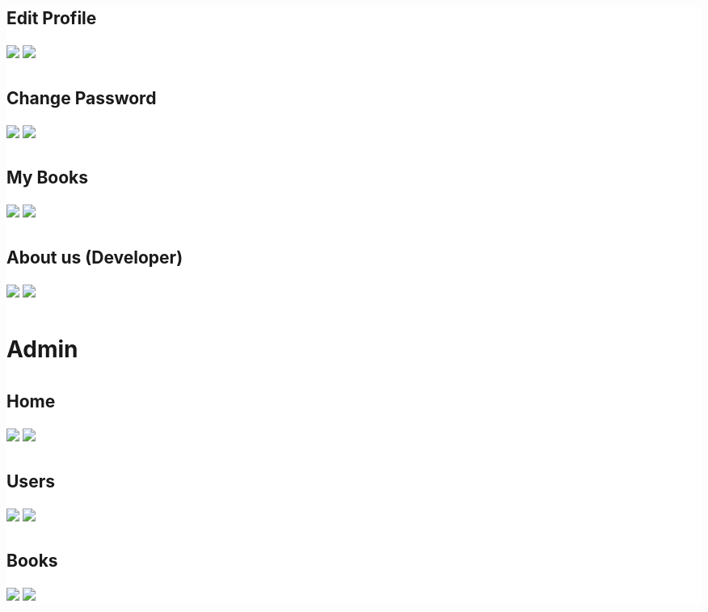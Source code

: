 ## Edit Profile
<p float="left">
  <img src="https://raw.githubusercontent.com/PrafulDiwani/Book-Sharing-Ionic-README/main/resources/editProfile.png" width="200" />
  <img src="https://raw.githubusercontent.com/PrafulDiwani/Book-Sharing-Ionic-README/main/resources/editProfile-dark.png" width="200" /> 
</p>

## Change Password
<p float="left">
  <img src="https://raw.githubusercontent.com/PrafulDiwani/Book-Sharing-Ionic-README/main/resources/changePassword.png" width="200" />
  <img src="https://raw.githubusercontent.com/PrafulDiwani/Book-Sharing-Ionic-README/main/resources/changePassword-dark.png" width="200" /> 
</p>

## My Books
<p float="left">
  <img src="https://raw.githubusercontent.com/PrafulDiwani/Book-Sharing-Ionic-README/main/resources/userMyBookPage.png" width="200" />
  <img src="https://raw.githubusercontent.com/PrafulDiwani/Book-Sharing-Ionic-README/main/resources/userMyBookPage-dark.png" width="200" /> 
</p>

## About us (Developer)
<p float="left">
  <img src="https://raw.githubusercontent.com/PrafulDiwani/Book-Sharing-Ionic-README/main/resources/aboutUs.png" width="200" />
  <img src="https://raw.githubusercontent.com/PrafulDiwani/Book-Sharing-Ionic-README/main/resources/aboutUs-dark.png" width="200" /> 
</p>

# Admin

## Home
<p float="left">
  <img src="https://raw.githubusercontent.com/PrafulDiwani/Book-Sharing-Ionic-README/main/resources/adminHome.png" width="200" />
  <img src="https://raw.githubusercontent.com/PrafulDiwani/Book-Sharing-Ionic-README/main/resources/adminHome-dark.png" width="200" /> 
</p>

## Users
<p float="left">
  <img src="https://raw.githubusercontent.com/PrafulDiwani/Book-Sharing-Ionic-README/main/resources/adminUserPage.png" width="200" />
  <img src="https://raw.githubusercontent.com/PrafulDiwani/Book-Sharing-Ionic-README/main/resources/adminUserPage-dark.png" width="200" /> 
</p>

## Books
<p float="left">
  <img src="https://raw.githubusercontent.com/PrafulDiwani/Book-Sharing-Ionic-README/main/resources/adminBookPage.png" width="200" />
  <img src="https://raw.githubusercontent.com/PrafulDiwani/Book-Sharing-Ionic-README/main/resources/adminBookPage-dark.png" width="200" /> 
</p>
